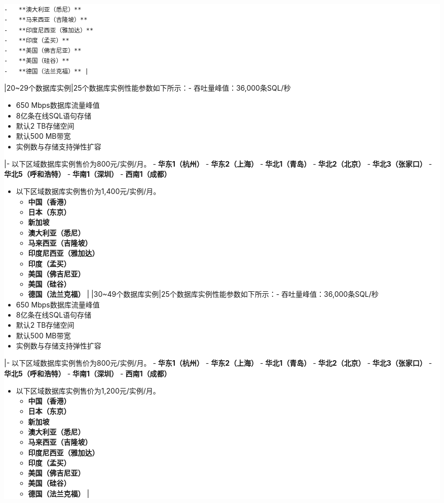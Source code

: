     -   **澳大利亚（悉尼）**
    -   **马来西亚（吉隆坡）**
    -   **印度尼西亚（雅加达）**
    -   **印度（孟买）**
    -   **美国（佛吉尼亚）**
    -   **美国（硅谷）**
    -   **德国（法兰克福）** |
|20~29个数据库实例|25个数据库实例性能参数如下所示：-   吞吐量峰值：36,000条SQL/秒
-   650 Mbps数据库流量峰值
-   8亿条在线SQL语句存储
-   默认2 TB存储空间
-   默认500 MB带宽
-   实例数与存储支持弹性扩容

|-   以下区域数据库实例售价为800元/实例/月。
    -   **华东1（杭州）**
    -   **华东2（上海）**
    -   **华北1（青岛）**
    -   **华北2（北京）**
    -   **华北3（张家口）**
    -   **华北5（呼和浩特）**
    -   **华南1（深圳）**
    -   **西南1（成都）**
-   以下区域数据库实例售价为1,400元/实例/月。
    -   **中国（香港）**
    -   **日本（东京）**
    -   **新加坡**
    -   **澳大利亚（悉尼）**
    -   **马来西亚（吉隆坡）**
    -   **印度尼西亚（雅加达）**
    -   **印度（孟买）**
    -   **美国（佛吉尼亚）**
    -   **美国（硅谷）**
    -   **德国（法兰克福）** |
|30~49个数据库实例|25个数据库实例性能参数如下所示：-   吞吐量峰值：36,000条SQL/秒
-   650 Mbps数据库流量峰值
-   8亿条在线SQL语句存储
-   默认2 TB存储空间
-   默认500 MB带宽
-   实例数与存储支持弹性扩容

|-   以下区域数据库实例售价为800元/实例/月。
    -   **华东1（杭州）**
    -   **华东2（上海）**
    -   **华北1（青岛）**
    -   **华北2（北京）**
    -   **华北3（张家口）**
    -   **华北5（呼和浩特）**
    -   **华南1（深圳）**
    -   **西南1（成都）**
-   以下区域数据库实例售价为1,200元/实例/月。
    -   **中国（香港）**
    -   **日本（东京）**
    -   **新加坡**
    -   **澳大利亚（悉尼）**
    -   **马来西亚（吉隆坡）**
    -   **印度尼西亚（雅加达）**
    -   **印度（孟买）**
    -   **美国（佛吉尼亚）**
    -   **美国（硅谷）**
    -   **德国（法兰克福）** |